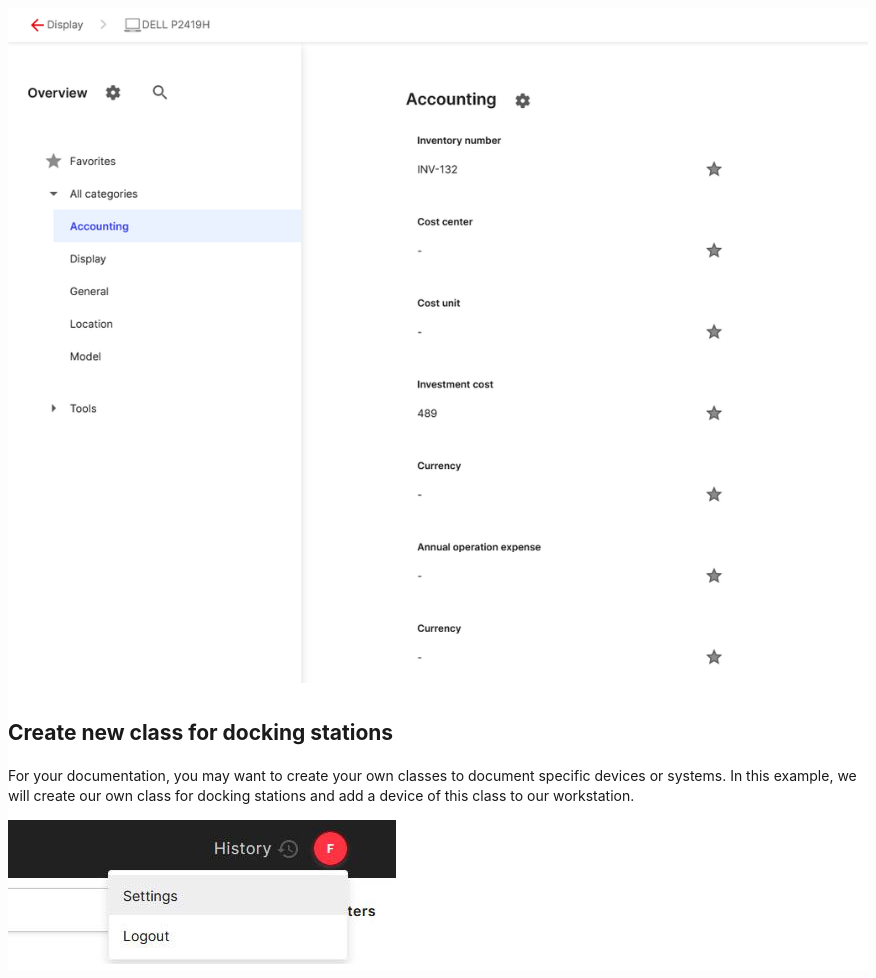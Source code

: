 [![Category accounting](../../img/screenshots/create-buildings-rooms-and-workplaces/image032.png)](../../img/screenshots/create-buildings-rooms-and-workplaces/image032.png)

## Create new class for docking stations

For your documentation, you may want to create your own classes to document specific devices or systems. In this example, we will create our own class for docking stations and add a device of this class to our workstation.

[![Settings](../../img/screenshots/create-buildings-rooms-and-workplaces/image033.png)](../../img/screenshots/create-buildings-rooms-and-workplaces/image033.png)
